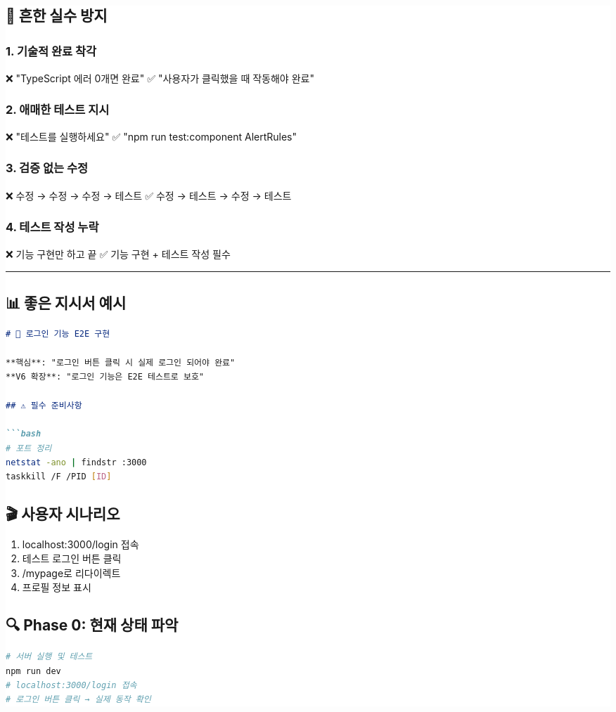
## 🚫 흔한 실수 방지

### 1. 기술적 완료 착각
❌ "TypeScript 에러 0개면 완료"
✅ "사용자가 클릭했을 때 작동해야 완료"

### 2. 애매한 테스트 지시
❌ "테스트를 실행하세요"
✅ "npm run test:component AlertRules"

### 3. 검증 없는 수정
❌ 수정 → 수정 → 수정 → 테스트
✅ 수정 → 테스트 → 수정 → 테스트

### 4. 테스트 작성 누락
❌ 기능 구현만 하고 끝
✅ 기능 구현 + 테스트 작성 필수

---

## 📊 좋은 지시서 예시

```markdown
# 🎯 로그인 기능 E2E 구현

**핵심**: "로그인 버튼 클릭 시 실제 로그인 되어야 완료"
**V6 확장**: "로그인 기능은 E2E 테스트로 보호"

## ⚠️ 필수 준비사항

```bash
# 포트 정리
netstat -ano | findstr :3000
taskkill /F /PID [ID]
```

## 🎬 사용자 시나리오
1. localhost:3000/login 접속
2. 테스트 로그인 버튼 클릭
3. /mypage로 리다이렉트
4. 프로필 정보 표시

## 🔍 Phase 0: 현재 상태 파악

```bash
# 서버 실행 및 테스트
npm run dev
# localhost:3000/login 접속
# 로그인 버튼 클릭 → 실제 동작 확인
```
